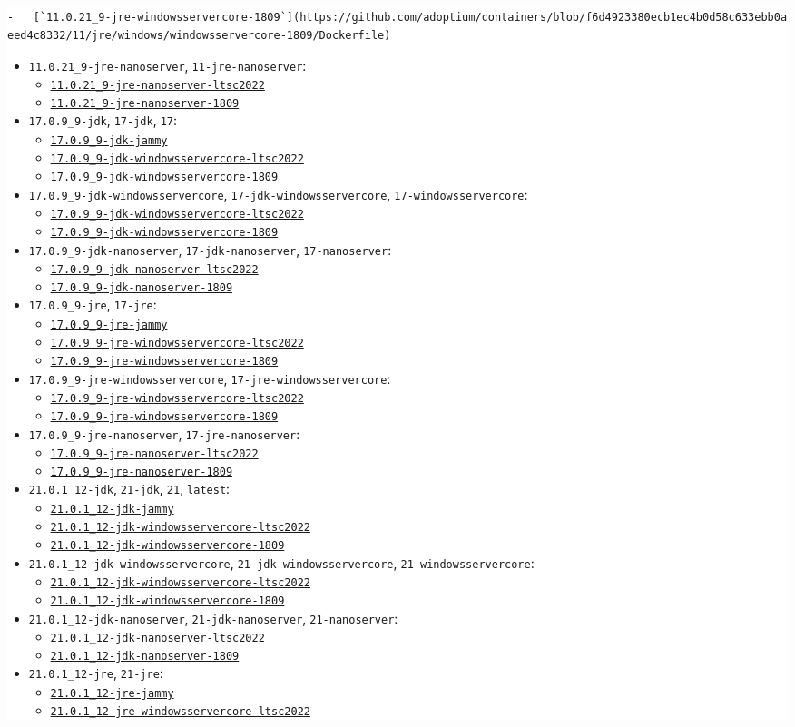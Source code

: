 	-	[`11.0.21_9-jre-windowsservercore-1809`](https://github.com/adoptium/containers/blob/f6d4923380ecb1ec4b0d58c633ebb0aeed4c8332/11/jre/windows/windowsservercore-1809/Dockerfile)
-	`11.0.21_9-jre-nanoserver`, `11-jre-nanoserver`:
	-	[`11.0.21_9-jre-nanoserver-ltsc2022`](https://github.com/adoptium/containers/blob/f6d4923380ecb1ec4b0d58c633ebb0aeed4c8332/11/jre/windows/nanoserver-ltsc2022/Dockerfile)
	-	[`11.0.21_9-jre-nanoserver-1809`](https://github.com/adoptium/containers/blob/f6d4923380ecb1ec4b0d58c633ebb0aeed4c8332/11/jre/windows/nanoserver-1809/Dockerfile)
-	`17.0.9_9-jdk`, `17-jdk`, `17`:
	-	[`17.0.9_9-jdk-jammy`](https://github.com/adoptium/containers/blob/f6d4923380ecb1ec4b0d58c633ebb0aeed4c8332/17/jdk/ubuntu/jammy/Dockerfile)
	-	[`17.0.9_9-jdk-windowsservercore-ltsc2022`](https://github.com/adoptium/containers/blob/f6d4923380ecb1ec4b0d58c633ebb0aeed4c8332/17/jdk/windows/windowsservercore-ltsc2022/Dockerfile)
	-	[`17.0.9_9-jdk-windowsservercore-1809`](https://github.com/adoptium/containers/blob/f6d4923380ecb1ec4b0d58c633ebb0aeed4c8332/17/jdk/windows/windowsservercore-1809/Dockerfile)
-	`17.0.9_9-jdk-windowsservercore`, `17-jdk-windowsservercore`, `17-windowsservercore`:
	-	[`17.0.9_9-jdk-windowsservercore-ltsc2022`](https://github.com/adoptium/containers/blob/f6d4923380ecb1ec4b0d58c633ebb0aeed4c8332/17/jdk/windows/windowsservercore-ltsc2022/Dockerfile)
	-	[`17.0.9_9-jdk-windowsservercore-1809`](https://github.com/adoptium/containers/blob/f6d4923380ecb1ec4b0d58c633ebb0aeed4c8332/17/jdk/windows/windowsservercore-1809/Dockerfile)
-	`17.0.9_9-jdk-nanoserver`, `17-jdk-nanoserver`, `17-nanoserver`:
	-	[`17.0.9_9-jdk-nanoserver-ltsc2022`](https://github.com/adoptium/containers/blob/f6d4923380ecb1ec4b0d58c633ebb0aeed4c8332/17/jdk/windows/nanoserver-ltsc2022/Dockerfile)
	-	[`17.0.9_9-jdk-nanoserver-1809`](https://github.com/adoptium/containers/blob/f6d4923380ecb1ec4b0d58c633ebb0aeed4c8332/17/jdk/windows/nanoserver-1809/Dockerfile)
-	`17.0.9_9-jre`, `17-jre`:
	-	[`17.0.9_9-jre-jammy`](https://github.com/adoptium/containers/blob/f6d4923380ecb1ec4b0d58c633ebb0aeed4c8332/17/jre/ubuntu/jammy/Dockerfile)
	-	[`17.0.9_9-jre-windowsservercore-ltsc2022`](https://github.com/adoptium/containers/blob/f6d4923380ecb1ec4b0d58c633ebb0aeed4c8332/17/jre/windows/windowsservercore-ltsc2022/Dockerfile)
	-	[`17.0.9_9-jre-windowsservercore-1809`](https://github.com/adoptium/containers/blob/f6d4923380ecb1ec4b0d58c633ebb0aeed4c8332/17/jre/windows/windowsservercore-1809/Dockerfile)
-	`17.0.9_9-jre-windowsservercore`, `17-jre-windowsservercore`:
	-	[`17.0.9_9-jre-windowsservercore-ltsc2022`](https://github.com/adoptium/containers/blob/f6d4923380ecb1ec4b0d58c633ebb0aeed4c8332/17/jre/windows/windowsservercore-ltsc2022/Dockerfile)
	-	[`17.0.9_9-jre-windowsservercore-1809`](https://github.com/adoptium/containers/blob/f6d4923380ecb1ec4b0d58c633ebb0aeed4c8332/17/jre/windows/windowsservercore-1809/Dockerfile)
-	`17.0.9_9-jre-nanoserver`, `17-jre-nanoserver`:
	-	[`17.0.9_9-jre-nanoserver-ltsc2022`](https://github.com/adoptium/containers/blob/f6d4923380ecb1ec4b0d58c633ebb0aeed4c8332/17/jre/windows/nanoserver-ltsc2022/Dockerfile)
	-	[`17.0.9_9-jre-nanoserver-1809`](https://github.com/adoptium/containers/blob/f6d4923380ecb1ec4b0d58c633ebb0aeed4c8332/17/jre/windows/nanoserver-1809/Dockerfile)
-	`21.0.1_12-jdk`, `21-jdk`, `21`, `latest`:
	-	[`21.0.1_12-jdk-jammy`](https://github.com/adoptium/containers/blob/f6d4923380ecb1ec4b0d58c633ebb0aeed4c8332/21/jdk/ubuntu/jammy/Dockerfile)
	-	[`21.0.1_12-jdk-windowsservercore-ltsc2022`](https://github.com/adoptium/containers/blob/f6d4923380ecb1ec4b0d58c633ebb0aeed4c8332/21/jdk/windows/windowsservercore-ltsc2022/Dockerfile)
	-	[`21.0.1_12-jdk-windowsservercore-1809`](https://github.com/adoptium/containers/blob/f6d4923380ecb1ec4b0d58c633ebb0aeed4c8332/21/jdk/windows/windowsservercore-1809/Dockerfile)
-	`21.0.1_12-jdk-windowsservercore`, `21-jdk-windowsservercore`, `21-windowsservercore`:
	-	[`21.0.1_12-jdk-windowsservercore-ltsc2022`](https://github.com/adoptium/containers/blob/f6d4923380ecb1ec4b0d58c633ebb0aeed4c8332/21/jdk/windows/windowsservercore-ltsc2022/Dockerfile)
	-	[`21.0.1_12-jdk-windowsservercore-1809`](https://github.com/adoptium/containers/blob/f6d4923380ecb1ec4b0d58c633ebb0aeed4c8332/21/jdk/windows/windowsservercore-1809/Dockerfile)
-	`21.0.1_12-jdk-nanoserver`, `21-jdk-nanoserver`, `21-nanoserver`:
	-	[`21.0.1_12-jdk-nanoserver-ltsc2022`](https://github.com/adoptium/containers/blob/f6d4923380ecb1ec4b0d58c633ebb0aeed4c8332/21/jdk/windows/nanoserver-ltsc2022/Dockerfile)
	-	[`21.0.1_12-jdk-nanoserver-1809`](https://github.com/adoptium/containers/blob/f6d4923380ecb1ec4b0d58c633ebb0aeed4c8332/21/jdk/windows/nanoserver-1809/Dockerfile)
-	`21.0.1_12-jre`, `21-jre`:
	-	[`21.0.1_12-jre-jammy`](https://github.com/adoptium/containers/blob/f6d4923380ecb1ec4b0d58c633ebb0aeed4c8332/21/jre/ubuntu/jammy/Dockerfile)
	-	[`21.0.1_12-jre-windowsservercore-ltsc2022`](https://github.com/adoptium/containers/blob/f6d4923380ecb1ec4b0d58c633ebb0aeed4c8332/21/jre/windows/windowsservercore-ltsc2022/Dockerfile)